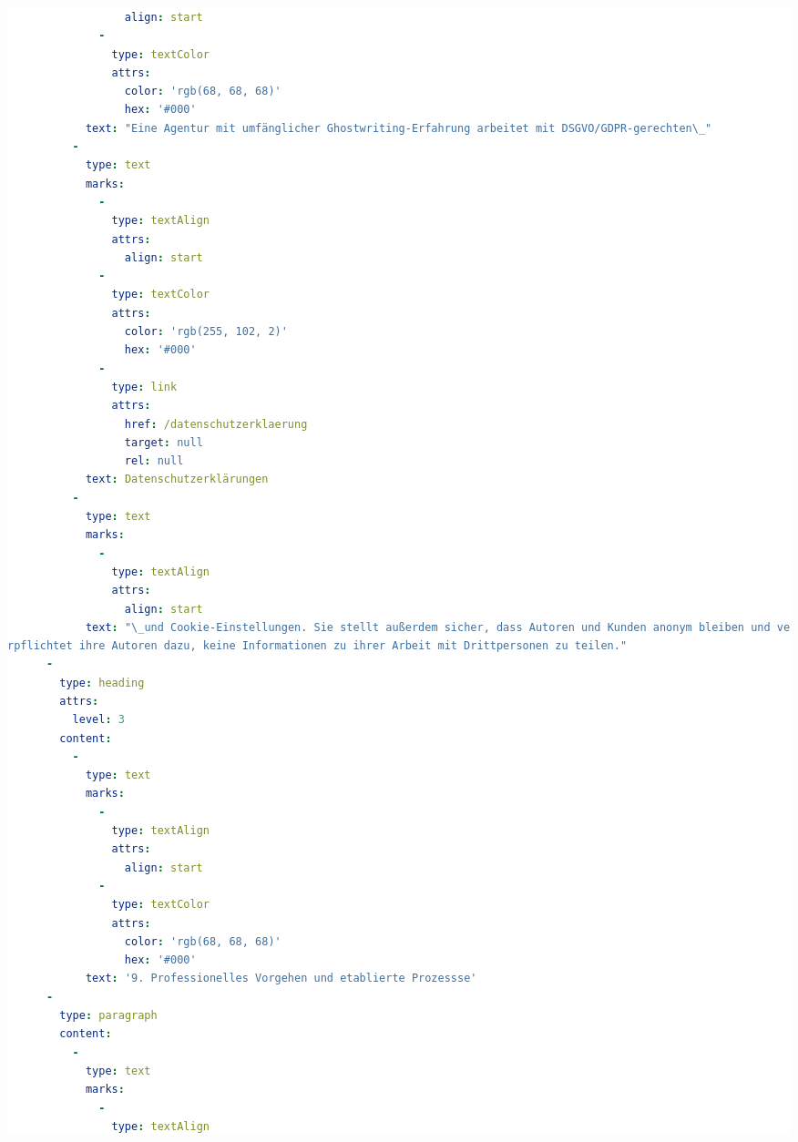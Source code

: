 ```yaml
                  align: start
              -
                type: textColor
                attrs:
                  color: 'rgb(68, 68, 68)'
                  hex: '#000'
            text: "Eine Agentur mit umfänglicher Ghostwriting-Erfahrung arbeitet mit DSGVO/GDPR-gerechten\_"
          -
            type: text
            marks:
              -
                type: textAlign
                attrs:
                  align: start
              -
                type: textColor
                attrs:
                  color: 'rgb(255, 102, 2)'
                  hex: '#000'
              -
                type: link
                attrs:
                  href: /datenschutzerklaerung
                  target: null
                  rel: null
            text: Datenschutzerklärungen
          -
            type: text
            marks:
              -
                type: textAlign
                attrs:
                  align: start
            text: "\_und Cookie-Einstellungen. Sie stellt außerdem sicher, dass Autoren und Kunden anonym bleiben und verpflichtet ihre Autoren dazu, keine Informationen zu ihrer Arbeit mit Drittpersonen zu teilen."
      -
        type: heading
        attrs:
          level: 3
        content:
          -
            type: text
            marks:
              -
                type: textAlign
                attrs:
                  align: start
              -
                type: textColor
                attrs:
                  color: 'rgb(68, 68, 68)'
                  hex: '#000'
            text: '9. Professionelles Vorgehen und etablierte Prozessse'
      -
        type: paragraph
        content:
          -
            type: text
            marks:
              -
                type: textAlign
```